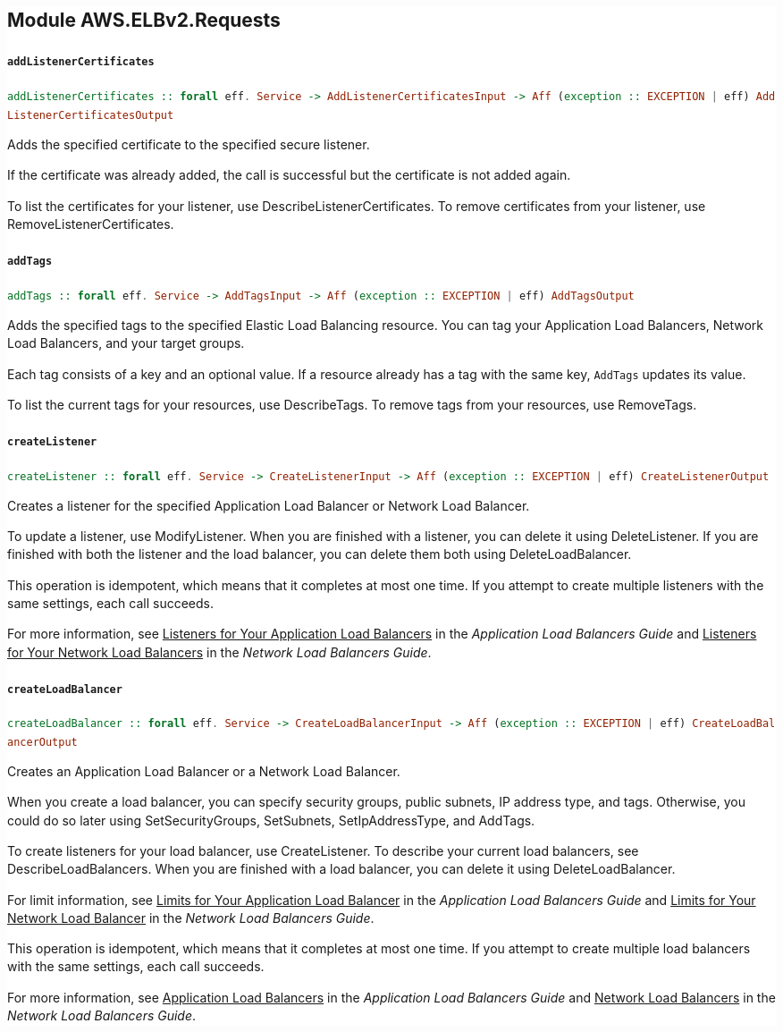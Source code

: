 ## Module AWS.ELBv2.Requests

#### `addListenerCertificates`

``` purescript
addListenerCertificates :: forall eff. Service -> AddListenerCertificatesInput -> Aff (exception :: EXCEPTION | eff) AddListenerCertificatesOutput
```

<p>Adds the specified certificate to the specified secure listener.</p> <p>If the certificate was already added, the call is successful but the certificate is not added again.</p> <p>To list the certificates for your listener, use <a>DescribeListenerCertificates</a>. To remove certificates from your listener, use <a>RemoveListenerCertificates</a>.</p>

#### `addTags`

``` purescript
addTags :: forall eff. Service -> AddTagsInput -> Aff (exception :: EXCEPTION | eff) AddTagsOutput
```

<p>Adds the specified tags to the specified Elastic Load Balancing resource. You can tag your Application Load Balancers, Network Load Balancers, and your target groups.</p> <p>Each tag consists of a key and an optional value. If a resource already has a tag with the same key, <code>AddTags</code> updates its value.</p> <p>To list the current tags for your resources, use <a>DescribeTags</a>. To remove tags from your resources, use <a>RemoveTags</a>.</p>

#### `createListener`

``` purescript
createListener :: forall eff. Service -> CreateListenerInput -> Aff (exception :: EXCEPTION | eff) CreateListenerOutput
```

<p>Creates a listener for the specified Application Load Balancer or Network Load Balancer.</p> <p>To update a listener, use <a>ModifyListener</a>. When you are finished with a listener, you can delete it using <a>DeleteListener</a>. If you are finished with both the listener and the load balancer, you can delete them both using <a>DeleteLoadBalancer</a>.</p> <p>This operation is idempotent, which means that it completes at most one time. If you attempt to create multiple listeners with the same settings, each call succeeds.</p> <p>For more information, see <a href="http://docs.aws.amazon.com/elasticloadbalancing/latest/application/load-balancer-listeners.html">Listeners for Your Application Load Balancers</a> in the <i>Application Load Balancers Guide</i> and <a href="http://docs.aws.amazon.com/elasticloadbalancing/latest/network/load-balancer-listeners.html">Listeners for Your Network Load Balancers</a> in the <i>Network Load Balancers Guide</i>.</p>

#### `createLoadBalancer`

``` purescript
createLoadBalancer :: forall eff. Service -> CreateLoadBalancerInput -> Aff (exception :: EXCEPTION | eff) CreateLoadBalancerOutput
```

<p>Creates an Application Load Balancer or a Network Load Balancer.</p> <p>When you create a load balancer, you can specify security groups, public subnets, IP address type, and tags. Otherwise, you could do so later using <a>SetSecurityGroups</a>, <a>SetSubnets</a>, <a>SetIpAddressType</a>, and <a>AddTags</a>.</p> <p>To create listeners for your load balancer, use <a>CreateListener</a>. To describe your current load balancers, see <a>DescribeLoadBalancers</a>. When you are finished with a load balancer, you can delete it using <a>DeleteLoadBalancer</a>.</p> <p>For limit information, see <a href="http://docs.aws.amazon.com/elasticloadbalancing/latest/application/load-balancer-limits.html">Limits for Your Application Load Balancer</a> in the <i>Application Load Balancers Guide</i> and <a href="http://docs.aws.amazon.com/elasticloadbalancing/latest/network/load-balancer-limits.html">Limits for Your Network Load Balancer</a> in the <i>Network Load Balancers Guide</i>.</p> <p>This operation is idempotent, which means that it completes at most one time. If you attempt to create multiple load balancers with the same settings, each call succeeds.</p> <p>For more information, see <a href="http://docs.aws.amazon.com/elasticloadbalancing/latest/application/application-load-balancers.html">Application Load Balancers</a> in the <i>Application Load Balancers Guide</i> and <a href="http://docs.aws.amazon.com/elasticloadbalancing/latest/network/network-load-balancers.html">Network Load Balancers</a> in the <i>Network Load Balancers Guide</i>.</p>
